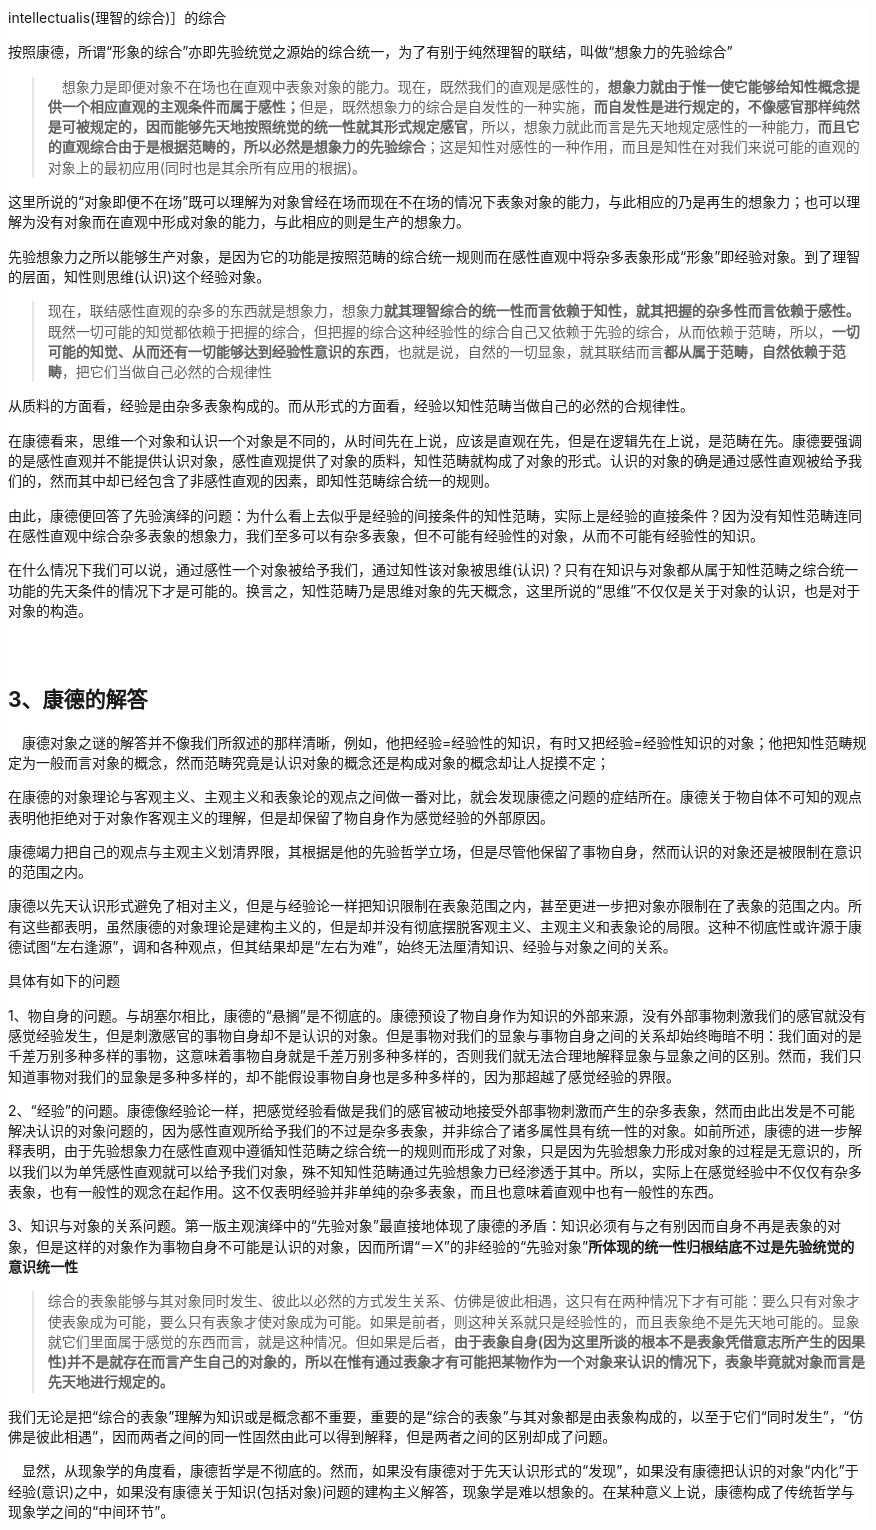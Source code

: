intellectualis(理智的综合)］的综合</p><p>按照康德，所谓“形象的综合”亦即先验统觉之源始的综合统一，为了有别于纯然理智的联结，叫做“想象力的先验综合”</p><blockquote>　想象力是即便对象不在场也在直观中表象对象的能力。现在，既然我们的直观是感性的，<b>想象力就由于惟一使它能够给知性概念提供一个相应直观的主观条件而属于感性；</b>但是，既然想象力的综合是自发性的一种实施，<b>而自发性是进行规定的，不像感官那样纯然是可被规定的，因而能够先天地按照统觉的统一性就其形式规定感官</b>，所以，想象力就此而言是先天地规定感性的一种能力，<b>而且它的直观综合由于是根据范畴的，所以必然是想象力的先验综合</b>；这是知性对感性的一种作用，而且是知性在对我们来说可能的直观的对象上的最初应用(同时也是其余所有应用的根据)。</blockquote><p>这里所说的“对象即便不在场”既可以理解为对象曾经在场而现在不在场的情况下表象对象的能力，与此相应的乃是再生的想象力；也可以理解为没有对象而在直观中形成对象的能力，与此相应的则是生产的想象力。</p><p>先验想象力之所以能够生产对象，是因为它的功能是按照范畴的综合统一规则而在感性直观中将杂多表象形成“形象”即经验对象。到了理智的层面，知性则思维(认识)这个经验对象。</p><blockquote>现在，联结感性直观的杂多的东西就是想象力，想象力<b>就其理智综合的统一性而言依赖于知性，就其把握的杂多性而言依赖于感性。</b>既然一切可能的知觉都依赖于把握的综合，但把握的综合这种经验性的综合自己又依赖于先验的综合，从而依赖于范畴，所以，<b>一切可能的知觉、从而还有一切能够达到经验性意识的东西</b>，也就是说，自然的一切显象，就其联结而言<b>都从属于范畴，自然依赖于范畴</b>，把它们当做自己必然的合规律性</blockquote><p>从质料的方面看，经验是由杂多表象构成的。而从形式的方面看，经验以知性范畴当做自己的必然的合规律性。</p><p>在康德看来，思维一个对象和认识一个对象是不同的，从时间先在上说，应该是直观在先，但是在逻辑先在上说，是范畴在先。康德要强调的是感性直观并不能提供认识对象，感性直观提供了对象的质料，知性范畴就构成了对象的形式。认识的对象的确是通过感性直观被给予我们的，然而其中却已经包含了非感性直观的因素，即知性范畴综合统一的规则。</p><p>由此，康德便回答了先验演绎的问题：为什么看上去似乎是经验的间接条件的知性范畴，实际上是经验的直接条件？因为没有知性范畴连同在感性直观中综合杂多表象的想象力，我们至多可以有杂多表象，但不可能有经验性的对象，从而不可能有经验性的知识。</p><p>在什么情况下我们可以说，通过感性一个对象被给予我们，通过知性该对象被思维(认识)？只有在知识与对象都从属于知性范畴之综合统一功能的先天条件的情况下才是可能的。换言之，知性范畴乃是思维对象的先天概念，这里所说的“思维”不仅仅是关于对象的认识，也是对于对象的构造。</p><p class="ztext-empty-paragraph"><br/></p><h2>3、康德的解答</h2><p>　康德对象之谜的解答并不像我们所叙述的那样清晰，例如，他把经验=经验性的知识，有时又把经验=经验性知识的对象；他把知性范畴规定为一般而言对象的概念，然而范畴究竟是认识对象的概念还是构成对象的概念却让人捉摸不定；</p><p>在康德的对象理论与客观主义、主观主义和表象论的观点之间做一番对比，就会发现康德之问题的症结所在。康德关于物自体不可知的观点表明他拒绝对于对象作客观主义的理解，但是却保留了物自身作为感觉经验的外部原因。</p><p>康德竭力把自己的观点与主观主义划清界限，其根据是他的先验哲学立场，但是尽管他保留了事物自身，然而认识的对象还是被限制在意识的范围之内。</p><p>康德以先天认识形式避免了相对主义，但是与经验论一样把知识限制在表象范围之内，甚至更进一步把对象亦限制在了表象的范围之内。所有这些都表明，虽然康德的对象理论是建构主义的，但是却并没有彻底摆脱客观主义、主观主义和表象论的局限。这种不彻底性或许源于康德试图“左右逢源”，调和各种观点，但其结果却是“左右为难”，始终无法厘清知识、经验与对象之间的关系。</p><p>具体有如下的问题</p><p>1、物自身的问题。与胡塞尔相比，康德的“悬搁”是不彻底的。康德预设了物自身作为知识的外部来源，没有外部事物刺激我们的感官就没有感觉经验发生，但是刺激感官的事物自身却不是认识的对象。但是事物对我们的显象与事物自身之间的关系却始终晦暗不明：我们面对的是千差万别多种多样的事物，这意味着事物自身就是千差万别多种多样的，否则我们就无法合理地解释显象与显象之间的区别。然而，我们只知道事物对我们的显象是多种多样的，却不能假设事物自身也是多种多样的，因为那超越了感觉经验的界限。</p><p>2、“经验”的问题。康德像经验论一样，把感觉经验看做是我们的感官被动地接受外部事物刺激而产生的杂多表象，然而由此出发是不可能解决认识的对象问题的，因为感性直观所给予我们的不过是杂多表象，并非综合了诸多属性具有统一性的对象。如前所述，康德的进一步解释表明，由于先验想象力在感性直观中遵循知性范畴之综合统一的规则而形成了对象，只是因为先验想象力形成对象的过程是无意识的，所以我们以为单凭感性直观就可以给予我们对象，殊不知知性范畴通过先验想象力已经渗透于其中。所以，实际上在感觉经验中不仅仅有杂多表象，也有一般性的观念在起作用。这不仅表明经验并非单纯的杂多表象，而且也意味着直观中也有一般性的东西。</p><p>3、知识与对象的关系问题。第一版主观演绎中的“先验对象”最直接地体现了康德的矛盾：知识必须有与之有别因而自身不再是表象的对象，但是这样的对象作为事物自身不可能是认识的对象，因而所谓“＝X”的非经验的“先验对象”<b>所体现的统一性归根结底不过是先验统觉的意识统一性</b></p><blockquote>综合的表象能够与其对象同时发生、彼此以必然的方式发生关系、仿佛是彼此相遇，这只有在两种情况下才有可能：要么只有对象才使表象成为可能，要么只有表象才使对象成为可能。如果是前者，则这种关系就只是经验性的，而且表象绝不是先天地可能的。显象就它们里面属于感觉的东西而言，就是这种情况。但如果是后者，<b>由于表象自身(因为这里所谈的根本不是表象凭借意志所产生的因果性)并不是就存在而言产生自己的对象的，所以在惟有通过表象才有可能把某物作为一个对象来认识的情况下，表象毕竟就对象而言是先天地进行规定的。</b></blockquote><p>我们无论是把“综合的表象”理解为知识或是概念都不重要，重要的是“综合的表象”与其对象都是由表象构成的，以至于它们“同时发生”，“仿佛是彼此相遇”，因而两者之间的同一性固然由此可以得到解释，但是两者之间的区别却成了问题。</p><p>　显然，从现象学的角度看，康德哲学是不彻底的。然而，如果没有康德对于先天认识形式的“发现”，如果没有康德把认识的对象“内化”于经验(意识)之中，如果没有康德关于知识(包括对象)问题的建构主义解答，现象学是难以想象的。在某种意义上说，康德构成了传统哲学与现象学之间的“中间环节”。</p>